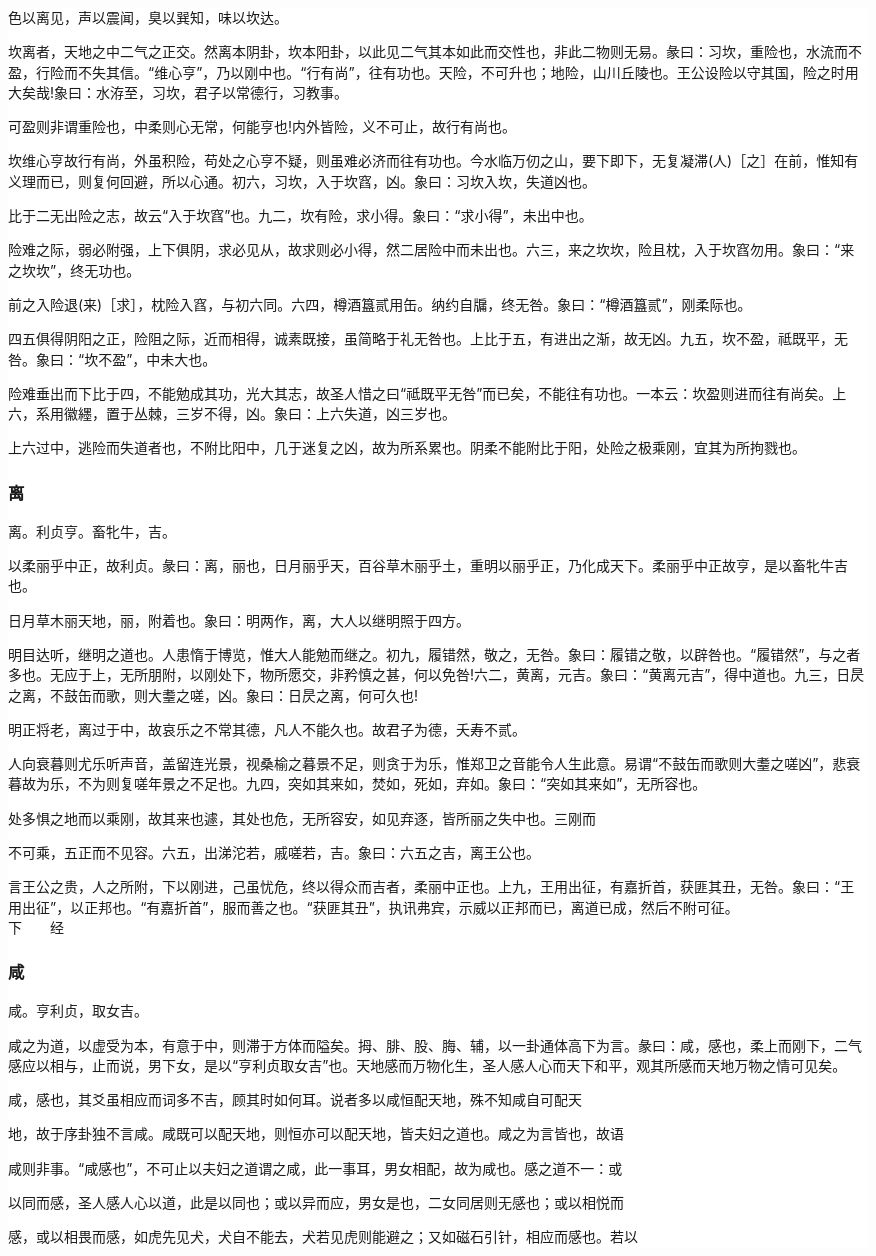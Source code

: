 色以离见，声以震闻，臭以巽知，味以坎达。  

坎离者，天地之中二气之正交。然离本阴卦，坎本阳卦，以此见二气其本如此而交性也，非此二物则无易。彖曰：习坎，重险也，水流而不盈，行险而不失其信。“维心亨”，乃以刚中也。“行有尚”，往有功也。天险，不可升也；地险，山川丘陵也。王公设险以守其国，险之时用大矣哉!象曰：水洊至，习坎，君子以常德行，习教事。  

可盈则非谓重险也，中柔则心无常，何能亨也!内外皆险，义不可止，故行有尚也。  

坎维心亨故行有尚，外虽积险，苟处之心亨不疑，则虽难必济而往有功也。今水临万仞之山，要下即下，无复凝滞(人)［之］在前，惟知有义理而已，则复何回避，所以心通。初六，习坎，入于坎窞，凶。象曰：习坎入坎，失道凶也。  

比于二无出险之志，故云“入于坎窞”也。九二，坎有险，求小得。象曰：“求小得”，未出中也。  

险难之际，弱必附强，上下俱阴，求必见从，故求则必小得，然二居险中而未出也。六三，来之坎坎，险且枕，入于坎窞勿用。象曰：“来之坎坎”，终无功也。  

前之入险退(来)［求］，枕险入窞，与初六同。六四，樽酒簋贰用缶。纳约自牖，终无咎。象曰：“樽酒簋贰”，刚柔际也。  

四五俱得阴阳之正，险阻之际，近而相得，诚素既接，虽简略于礼无咎也。上比于五，有进出之渐，故无凶。九五，坎不盈，祗既平，无咎。象曰：“坎不盈”，中未大也。  

险难垂出而下比于四，不能勉成其功，光大其志，故圣人惜之曰“祗既平无咎”而已矣，不能往有功也。一本云：坎盈则进而往有尚矣。上六，系用徽纆，置于丛棘，三岁不得，凶。象曰：上六失道，凶三岁也。  

上六过中，逃险而失道者也，不附比阳中，几于迷复之凶，故为所系累也。阴柔不能附比于阳，处险之极乘刚，宜其为所拘戮也。  

### 离

离。利贞亨。畜牝牛，吉。  

以柔丽乎中正，故利贞。彖曰：离，丽也，日月丽乎天，百谷草木丽乎土，重明以丽乎正，乃化成天下。柔丽乎中正故亨，是以畜牝牛吉也。  

日月草木丽天地，丽，附着也。象曰：明两作，离，大人以继明照于四方。  

明目达听，继明之道也。人患惰于博览，惟大人能勉而继之。初九，履错然，敬之，无咎。象曰：履错之敬，以辟咎也。“履错然”，与之者多也。无应于上，无所朋附，以刚处下，物所愿交，非矜慎之甚，何以免咎!六二，黄离，元吉。象曰：“黄离元吉”，得中道也。九三，日昃之离，不鼓缶而歌，则大耋之嗟，凶。象曰：日昃之离，何可久也!  

明正将老，离过于中，故哀乐之不常其德，凡人不能久也。故君子为德，夭寿不贰。  

人向衰暮则尤乐听声音，盖留连光景，视桑榆之暮景不足，则贪于为乐，惟郑卫之音能令人生此意。易谓“不鼓缶而歌则大耋之嗟凶”，悲衰暮故为乐，不为则复嗟年景之不足也。九四，突如其来如，焚如，死如，弃如。象曰：“突如其来如”，无所容也。  

处多惧之地而以乘刚，故其来也遽，其处也危，无所容安，如见弃逐，皆所丽之失中也。三刚而  

不可乘，五正而不见容。六五，出涕沱若，戚嗟若，吉。象曰：六五之吉，离王公也。  

言王公之贵，人之所附，下以刚进，己虽忧危，终以得众而吉者，柔丽中正也。上九，王用出征，有嘉折首，获匪其丑，无咎。象曰：“王用出征”，以正邦也。“有嘉折首”，服而善之也。“获匪其丑”，执讯弗宾，示威以正邦而已，离道已成，然后不附可征。　　　　　　　　　　　　　　　　　　　　　　　　　　　　　　下　　经  

### 咸

咸。亨利贞，取女吉。  

咸之为道，以虚受为本，有意于中，则滞于方体而隘矣。拇、腓、股、脢、辅，以一卦通体高下为言。彖曰：咸，感也，柔上而刚下，二气感应以相与，止而说，男下女，是以“亨利贞取女吉”也。天地感而万物化生，圣人感人心而天下和平，观其所感而天地万物之情可见矣。  

咸，感也，其爻虽相应而词多不吉，顾其时如何耳。说者多以咸恒配天地，殊不知咸自可配天  

地，故于序卦独不言咸。咸既可以配天地，则恒亦可以配天地，皆夫妇之道也。咸之为言皆也，故语  

咸则非事。“咸感也”，不可止以夫妇之道谓之咸，此一事耳，男女相配，故为咸也。感之道不一：或  

以同而感，圣人感人心以道，此是以同也；或以异而应，男女是也，二女同居则无感也；或以相悦而  

感，或以相畏而感，如虎先见犬，犬自不能去，犬若见虎则能避之；又如磁石引针，相应而感也。若以  
